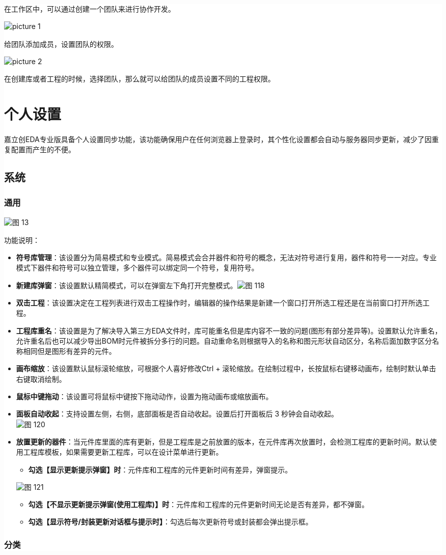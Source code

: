 在工作区中，可以通过创建一个团队来进行协作开发。

![picture 1](https://prodocs.lceda.cn/storage/images/cn/introduction/collaboration/collaboration_20240621_172130.png)

给团队添加成员，设置团队的权限。

![picture 2](https://prodocs.lceda.cn/storage/images/en/introduction/collaboration/collaboration_20240621_172127.png)

在创建库或者工程的时候，选择团队，那么就可以给团队的成员设置不同的工程权限。


# 个人设置[​](https://prodocs.lceda.cn/cn/introduction/settings/#%E4%B8%AA%E4%BA%BA%E8%AE%BE%E7%BD%AE)

嘉立创EDA专业版具备个人设置同步功能，该功能确保用户在任何浏览器上登录时，其个性化设置都会自动与服务器同步更新，减少了因重复配置而产生的不便。

## 系统[​](https://prodocs.lceda.cn/cn/introduction/settings/#%E7%B3%BB%E7%BB%9F)

### 通用[​](https://prodocs.lceda.cn/cn/introduction/settings/#%E9%80%9A%E7%94%A8)

![图 13](https://prodocs.lceda.cn/storage/images/cn/introduction/settings/settings_20240621_172123.png)

功能说明：

- **符号库管理**：该设置分为简易模式和专业模式。简易模式会合并器件和符号的概念，无法对符号进行复用，器件和符号一一对应。专业模式下器件和符号可以独立管理，多个器件可以绑定同一个符号，复用符号。
    
- **新建库弹窗**：该设置默认精简模式，可以在弹窗左下角打开完整模式。![图 118](https://prodocs.lceda.cn/storage/images/cn/introduction/settings/settings_20240621_172124.png)
    
- **双击工程**：该设置决定在工程列表进行双击工程操作时，编辑器的操作结果是新建一个窗口打开所选工程还是在当前窗口打开所选工程。
    
- **工程库重名**：该设置是为了解决导入第三方EDA文件时，库可能重名但是库内容不一致的问题(图形有部分差异等)。设置默认允许重名，允许重名后也可以减少导出BOM时元件被拆分多行的问题。自动重命名则根据导入的名称和图元形状自动区分，名称后面加数字区分名称相同但是图形有差异的元件。
    
- **画布缩放**：该设置默认鼠标滚轮缩放，可根据个人喜好修改Ctrl + 滚轮缩放。在绘制过程中，长按鼠标右键移动画布，绘制时默认单击右键取消绘制。
    
- **鼠标中键拖动**：该设置可将鼠标中键按下拖动动作，设置为拖动画布或缩放画布。
    
- **面板自动收起**：支持设置左侧，右侧，底部面板是否自动收起。设置后打开面板后 3 秒钟会自动收起。  
    ![图 120](https://prodocs.lceda.cn/storage/images/cn/introduction/settings/settings_20240621_172125.png)
    
- **放置更新的器件**：当元件库里面的库有更新，但是工程库是之前放置的版本，在元件库再次放置时，会检测工程库的更新时间。默认使用工程库模板，如果需要更新工程库，可以在设计菜单进行更新。
    
    - **勾选【显示更新提示弹窗】时**：元件库和工程库的元件更新时间有差异，弹窗提示。
    
    ![图 121](https://prodocs.lceda.cn/storage/images/cn/introduction/settings/settings_20240621_172126.png)
    
    - **勾选【不显示更新提示弹窗(使用工程库)】时**：元件库和工程库的元件更新时间无论是否有差异，都不弹窗。
        
    - **勾选【显示符号/封装更新对话框与提示时】**：勾选后每次更新符号或封装都会弹出提示框。
        

### 分类[​](https://prodocs.lceda.cn/cn/introduction/settings/#%E5%88%86%E7%B1%BB)
